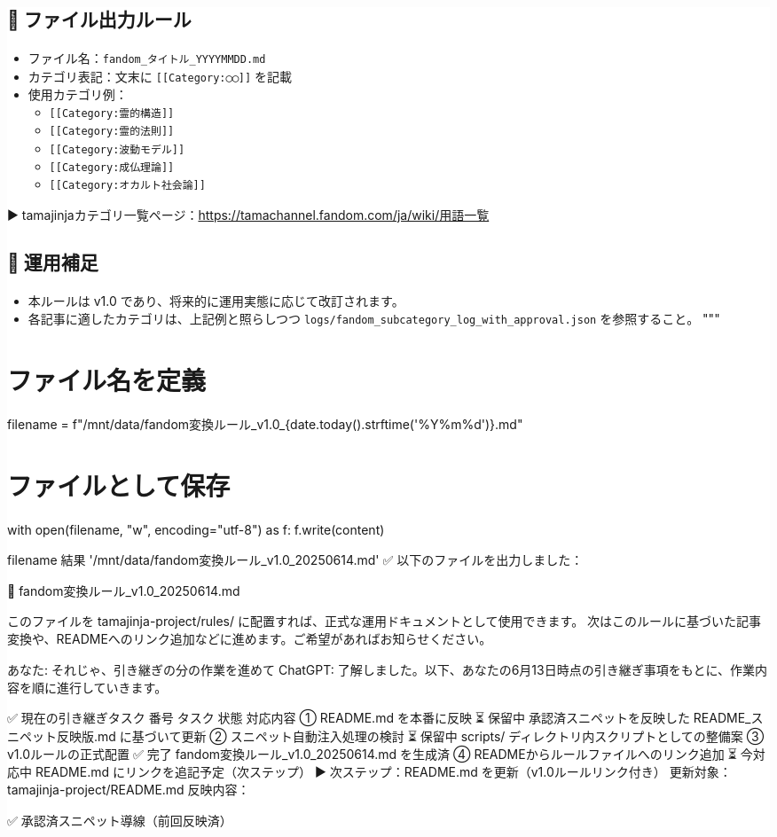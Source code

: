## 🔹 ファイル出力ルール
- ファイル名：`fandom_タイトル_YYYYMMDD.md`
- カテゴリ表記：文末に `[[Category:◯◯]]` を記載
- 使用カテゴリ例：
  - `[[Category:霊的構造]]`
  - `[[Category:霊的法則]]`
  - `[[Category:波動モデル]]`
  - `[[Category:成仏理論]]`
  - `[[Category:オカルト社会論]]`

▶️ tamajinjaカテゴリ一覧ページ：https://tamachannel.fandom.com/ja/wiki/用語一覧

## 🔹 運用補足
- 本ルールは v1.0 であり、将来的に運用実態に応じて改訂されます。
- 各記事に適したカテゴリは、上記例と照らしつつ `logs/fandom_subcategory_log_with_approval.json` を参照すること。
"""

# ファイル名を定義
filename = f"/mnt/data/fandom変換ルール_v1.0_{date.today().strftime('%Y%m%d')}.md"

# ファイルとして保存
with open(filename, "w", encoding="utf-8") as f:
    f.write(content)

filename
結果
'/mnt/data/fandom変換ルール_v1.0_20250614.md'
✅ 以下のファイルを出力しました：

📄 fandom変換ルール_v1.0_20250614.md

このファイルを tamajinja-project/rules/ に配置すれば、正式な運用ドキュメントとして使用できます。
次はこのルールに基づいた記事変換や、READMEへのリンク追加などに進めます。ご希望があればお知らせください。 

あなた:
それじゃ、引き継ぎの分の作業を進めて
ChatGPT:
了解しました。以下、あなたの6月13日時点の引き継ぎ事項をもとに、作業内容を順に進行していきます。

✅ 現在の引き継ぎタスク
番号	タスク	状態	対応内容
①	README.md を本番に反映	⏳ 保留中	承認済スニペットを反映した README_スニペット反映版.md に基づいて更新
②	スニペット自動注入処理の検討	⏳ 保留中	scripts/ ディレクトリ内スクリプトとしての整備案
③	v1.0ルールの正式配置	✅ 完了	fandom変換ルール_v1.0_20250614.md を生成済
④	READMEからルールファイルへのリンク追加	⏳ 今対応中	README.md にリンクを追記予定（次ステップ）
▶️ 次ステップ：README.md を更新（v1.0ルールリンク付き）
更新対象：tamajinja-project/README.md
反映内容：

✅ 承認済スニペット導線（前回反映済）

